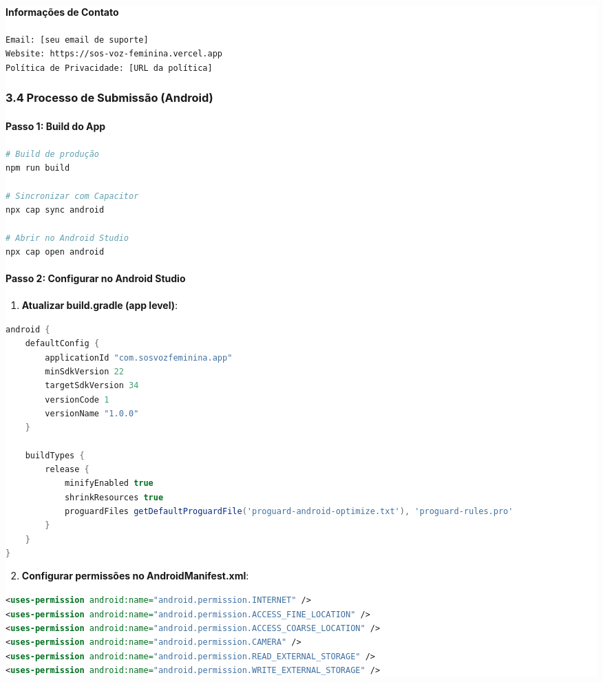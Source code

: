 #### Informações de Contato
```
Email: [seu email de suporte]
Website: https://sos-voz-feminina.vercel.app
Política de Privacidade: [URL da política]
```

### 3.4 Processo de Submissão (Android)

#### Passo 1: Build do App
```bash
# Build de produção
npm run build

# Sincronizar com Capacitor
npx cap sync android

# Abrir no Android Studio
npx cap open android
```

#### Passo 2: Configurar no Android Studio

1. **Atualizar build.gradle (app level)**:
```gradle
android {
    defaultConfig {
        applicationId "com.sosvozfeminina.app"
        minSdkVersion 22
        targetSdkVersion 34
        versionCode 1
        versionName "1.0.0"
    }
    
    buildTypes {
        release {
            minifyEnabled true
            shrinkResources true
            proguardFiles getDefaultProguardFile('proguard-android-optimize.txt'), 'proguard-rules.pro'
        }
    }
}
```

2. **Configurar permissões no AndroidManifest.xml**:
```xml
<uses-permission android:name="android.permission.INTERNET" />
<uses-permission android:name="android.permission.ACCESS_FINE_LOCATION" />
<uses-permission android:name="android.permission.ACCESS_COARSE_LOCATION" />
<uses-permission android:name="android.permission.CAMERA" />
<uses-permission android:name="android.permission.READ_EXTERNAL_STORAGE" />
<uses-permission android:name="android.permission.WRITE_EXTERNAL_STORAGE" />
```
